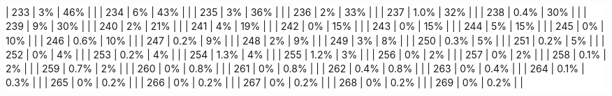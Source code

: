 | 233 | 3% | 46% |  |
| 234 | 6% | 43% |  |
| 235 | 3% | 36% |  |
| 236 | 2% | 33% |  |
| 237 | 1.0% | 32% |  |
| 238 | 0.4% | 30% |  |
| 239 | 9% | 30% |  |
| 240 | 2% | 21% |  |
| 241 | 4% | 19% |  |
| 242 | 0% | 15% |  |
| 243 | 0% | 15% |  |
| 244 | 5% | 15% |  |
| 245 | 0% | 10% |  |
| 246 | 0.6% | 10% |  |
| 247 | 0.2% | 9% |  |
| 248 | 2% | 9% |  |
| 249 | 3% | 8% |  |
| 250 | 0.3% | 5% |  |
| 251 | 0.2% | 5% |  |
| 252 | 0% | 4% |  |
| 253 | 0.2% | 4% |  |
| 254 | 1.3% | 4% |  |
| 255 | 1.2% | 3% |  |
| 256 | 0% | 2% |  |
| 257 | 0% | 2% |  |
| 258 | 0.1% | 2% |  |
| 259 | 0.7% | 2% |  |
| 260 | 0% | 0.8% |  |
| 261 | 0% | 0.8% |  |
| 262 | 0.4% | 0.8% |  |
| 263 | 0% | 0.4% |  |
| 264 | 0.1% | 0.3% |  |
| 265 | 0% | 0.2% |  |
| 266 | 0% | 0.2% |  |
| 267 | 0% | 0.2% |  |
| 268 | 0% | 0.2% |  |
| 269 | 0% | 0.2% |  |